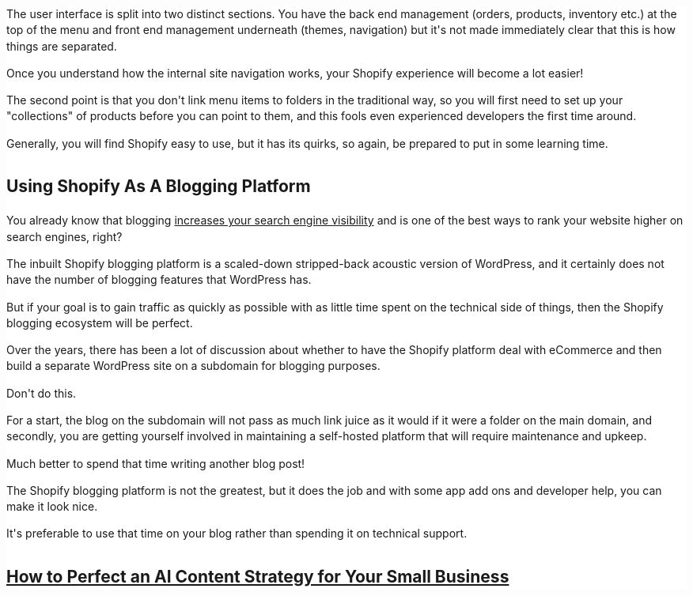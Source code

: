 
The user interface is split into two distinct sections. You have the back end management (orders, products, inventory etc.) at the top of the menu and front end management underneath (themes, navigation) but it's not made immediately clear that this is how things are separated.



Once you understand how the internal site navigation works, your Shopify experience will become a lot easier!


The second point is that you don't link menu items to folders in the traditional way, so you will first need to set up your "collections" of products before you can point to them, and this fools even experienced developers the first time around.


Generally, you will find Shopify easy to use, but it has its quirks, so again, be prepared to put in some learning time.

## Using Shopify As A Blogging Platform



You already know that blogging [increases your search engine visibility](https://www.webuildstores.co.uk/post/your-guide-to-starting-a-small-business-blog-in-2022) and is one of the best ways to rank your website higher on search engines, right?


The inbuilt Shopify blogging platform is a scaled-down stripped-back acoustic version of WordPress, and it certainly does not have the number of blogging features that WordPress has.


But if your goal is to gain traffic as quickly as possible with as little time spent on the technical side of things, then the Shopify blogging ecosystem will be perfect.


Over the years, there has been a lot of discussion about whether to have the Shopify platform deal with eCommerce and then build a separate WordPress site on a subdomain for blogging purposes.

Don't do this.



For a start, the blog on the subdomain will not pass as much link juice as it would if it were a folder on the main domain, and secondly, you are getting yourself involved in maintaining a self-hosted platform that will require maintenance and upkeep.



Much better to spend that time writing another blog post!



The Shopify blogging platform is not the greatest, but it does the job and with some app add ons and developer help, you can make it look nice.



It's preferable to use that time on your blog rather than spending it on technical support.

## [How to Perfect an AI Content Strategy for Your Small Business](https://www.webuildstores.co.uk/post/ai-content-strategy)
